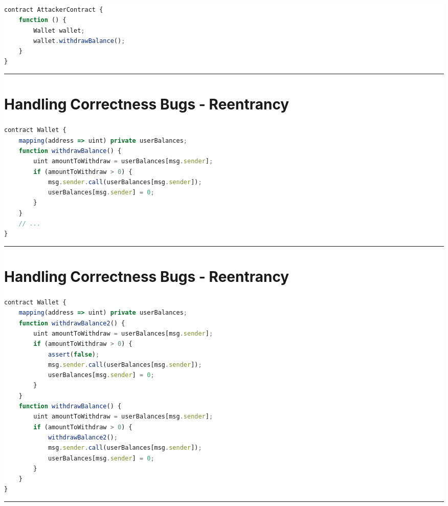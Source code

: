 ```js
contract AttackerContract {
    function () {
        Wallet wallet;
        wallet.withdrawBalance();
    }
}
```

---

# Handling Correctness Bugs - Reentrancy

```js
contract Wallet {
    mapping(address => uint) private userBalances;
    function withdrawBalance() {
        uint amountToWithdraw = userBalances[msg.sender];
        if (amountToWithdraw > 0) {
            msg.sender.call(userBalances[msg.sender]);
            userBalances[msg.sender] = 0;
        }
    }
    // ...
}
```

---

# Handling Correctness Bugs - Reentrancy

```js
contract Wallet {
    mapping(address => uint) private userBalances;
    function withdrawBalance2() {
        uint amountToWithdraw = userBalances[msg.sender];
        if (amountToWithdraw > 0) {
            assert(false);
            msg.sender.call(userBalances[msg.sender]);
            userBalances[msg.sender] = 0;
        }
    }
    function withdrawBalance() {
        uint amountToWithdraw = userBalances[msg.sender];
        if (amountToWithdraw > 0) {
            withdrawBalance2();
            msg.sender.call(userBalances[msg.sender]);
            userBalances[msg.sender] = 0;
        }
    }
}
```

---